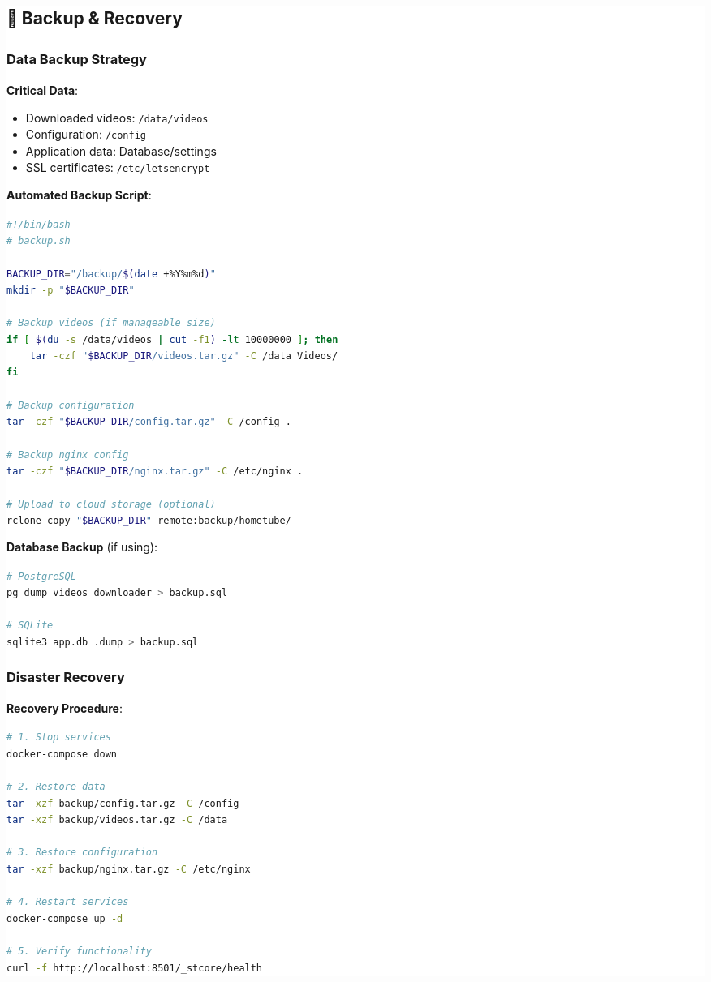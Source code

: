 ## 💾 Backup & Recovery

### Data Backup Strategy

**Critical Data**:
- Downloaded videos: `/data/videos`
- Configuration: `/config`
- Application data: Database/settings
- SSL certificates: `/etc/letsencrypt`

**Automated Backup Script**:
```bash
#!/bin/bash
# backup.sh

BACKUP_DIR="/backup/$(date +%Y%m%d)"
mkdir -p "$BACKUP_DIR"

# Backup videos (if manageable size)
if [ $(du -s /data/videos | cut -f1) -lt 10000000 ]; then
    tar -czf "$BACKUP_DIR/videos.tar.gz" -C /data Videos/
fi

# Backup configuration
tar -czf "$BACKUP_DIR/config.tar.gz" -C /config .

# Backup nginx config
tar -czf "$BACKUP_DIR/nginx.tar.gz" -C /etc/nginx .

# Upload to cloud storage (optional)
rclone copy "$BACKUP_DIR" remote:backup/hometube/
```

**Database Backup** (if using):
```bash
# PostgreSQL
pg_dump videos_downloader > backup.sql

# SQLite
sqlite3 app.db .dump > backup.sql
```

### Disaster Recovery

**Recovery Procedure**:
```bash
# 1. Stop services
docker-compose down

# 2. Restore data
tar -xzf backup/config.tar.gz -C /config
tar -xzf backup/videos.tar.gz -C /data

# 3. Restore configuration
tar -xzf backup/nginx.tar.gz -C /etc/nginx

# 4. Restart services
docker-compose up -d

# 5. Verify functionality
curl -f http://localhost:8501/_stcore/health
```
